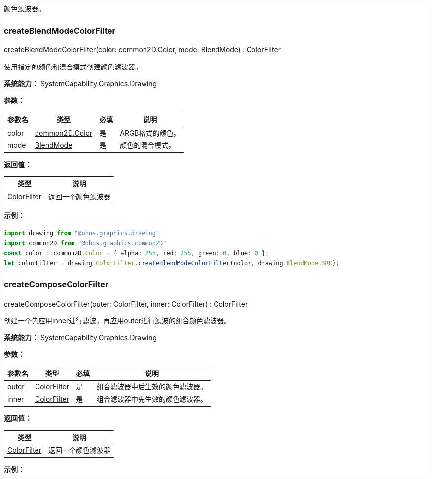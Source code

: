颜色滤波器。

### createBlendModeColorFilter

createBlendModeColorFilter(color: common2D.Color, mode: BlendMode) : ColorFilter

使用指定的颜色和混合模式创建颜色滤波器。

**系统能力：** SystemCapability.Graphics.Drawing

**参数：**

| 参数名 | 类型                                                 | 必填 | 说明             |
| ------ | ---------------------------------------------------- | ---- | ---------------- |
| color  | [common2D.Color](js-apis-graphics-common2D.md#color) | 是   | ARGB格式的颜色。 |
| mode   | [BlendMode](#blendmode)                              | 是   | 颜色的混合模式。 |

**返回值：**

| 类型                        | 说明               |
| --------------------------- | ------------------ |
| [ColorFilter](#colorfilter) | 返回一个颜色滤波器 |

**示例：**

```ts
import drawing from "@ohos.graphics.drawing"
import common2D from "@ohos.graphics.common2D"
const color : common2D.Color = { alpha: 255, red: 255, green: 0, blue: 0 };
let colorFilter = drawing.ColorFilter.createBlendModeColorFilter(color, drawing.BlendMode.SRC);
```

### createComposeColorFilter

createComposeColorFilter(outer: ColorFilter, inner: ColorFilter) : ColorFilter

创建一个先应用inner进行滤波，再应用outer进行滤波的组合颜色滤波器。

**系统能力：** SystemCapability.Graphics.Drawing

**参数：**

| 参数名 | 类型                        | 必填 | 说明                             |
| ------ | --------------------------- | ---- | -------------------------------- |
| outer  | [ColorFilter](#colorfilter) | 是   | 组合滤波器中后生效的颜色滤波器。 |
| inner  | [ColorFilter](#colorfilter) | 是   | 组合滤波器中先生效的颜色滤波器。 |

**返回值：**

| 类型                        | 说明               |
| --------------------------- | ------------------ |
| [ColorFilter](#colorfilter) | 返回一个颜色滤波器 |

**示例：**
